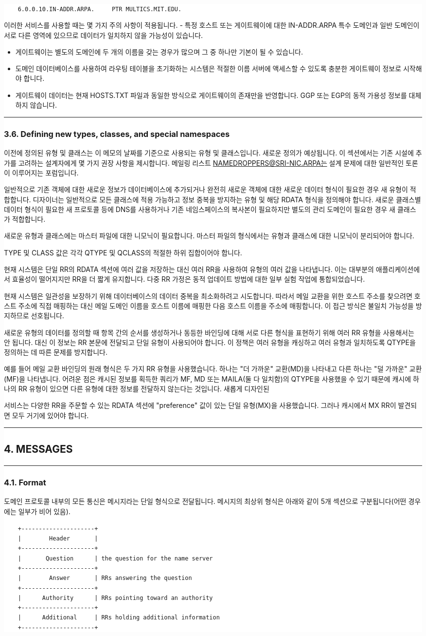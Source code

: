 ```text
    6.0.0.10.IN-ADDR.ARPA.     PTR MULTICS.MIT.EDU.
```

이러한 서비스를 사용할 때는 몇 가지 주의 사항이 적용됩니다. - 특정 호스트 또는 게이트웨이에 대한 IN-ADDR.ARPA 특수 도메인과 일반 도메인이 서로 다른 영역에 있으므로 데이터가 일치하지 않을 가능성이 있습니다.

- 게이트웨이는 별도의 도메인에 두 개의 이름을 갖는 경우가 많으며 그 중 하나만 기본이 될 수 있습니다.

- 도메인 데이터베이스를 사용하여 라우팅 테이블을 초기화하는 시스템은 적절한 이름 서버에 액세스할 수 있도록 충분한 게이트웨이 정보로 시작해야 합니다.

- 게이트웨이 데이터는 현재 HOSTS.TXT 파일과 동일한 방식으로 게이트웨이의 존재만을 반영합니다. GGP 또는 EGP의 동적 가용성 정보를 대체하지 않습니다.

---
### **3.6. Defining new types, classes, and special namespaces**

이전에 정의된 유형 및 클래스는 이 메모의 날짜를 기준으로 사용되는 유형 및 클래스입니다. 새로운 정의가 예상됩니다. 이 섹션에서는 기존 시설에 추가를 고려하는 설계자에게 몇 가지 권장 사항을 제시합니다. 메일링 리스트 NAMEDROPPERS@SRI-NIC.ARPA는 설계 문제에 대한 일반적인 토론이 이루어지는 포럼입니다.

일반적으로 기존 객체에 대한 새로운 정보가 데이터베이스에 추가되거나 완전히 새로운 객체에 대한 새로운 데이터 형식이 필요한 경우 새 유형이 적합합니다. 디자이너는 일반적으로 모든 클래스에 적용 가능하고 정보 중복을 방지하는 유형 및 해당 RDATA 형식을 정의해야 합니다. 새로운 클래스별 데이터 형식이 필요한 새 프로토콜 등에 DNS를 사용하거나 기존 네임스페이스의 복사본이 필요하지만 별도의 관리 도메인이 필요한 경우 새 클래스가 적합합니다.

새로운 유형과 클래스에는 마스터 파일에 대한 니모닉이 필요합니다. 마스터 파일의 형식에서는 유형과 클래스에 대한 니모닉이 분리되어야 합니다.

TYPE 및 CLASS 값은 각각 QTYPE 및 QCLASS의 적절한 하위 집합이어야 합니다.

현재 시스템은 단일 RR의 RDATA 섹션에 여러 값을 저장하는 대신 여러 RR을 ​​사용하여 유형의 여러 값을 나타냅니다. 이는 대부분의 애플리케이션에서 효율성이 떨어지지만 RR을 더 짧게 유지합니다. 다중 RR 가정은 동적 업데이트 방법에 대한 일부 실험 작업에 통합되었습니다.

현재 시스템은 일관성을 보장하기 위해 데이터베이스의 데이터 중복을 최소화하려고 시도합니다. 따라서 메일 교환을 위한 호스트 주소를 찾으려면 호스트 주소에 직접 매핑하는 대신 메일 도메인 이름을 호스트 이름에 매핑한 다음 호스트 이름을 주소에 매핑합니다. 이 접근 방식은 불일치 가능성을 방지하므로 선호됩니다.

새로운 유형의 데이터를 정의할 때 항목 간의 순서를 생성하거나 동등한 바인딩에 대해 서로 다른 형식을 표현하기 위해 여러 RR 유형을 사용해서는 안 됩니다. 대신 이 정보는 RR 본문에 전달되고 단일 유형이 사용되어야 합니다. 이 정책은 여러 유형을 캐싱하고 여러 유형과 일치하도록 QTYPE을 정의하는 데 따른 문제를 방지합니다.

예를 들어 메일 교환 바인딩의 원래 형식은 두 가지 RR 유형을 사용했습니다. 하나는 "더 가까운" 교환\(MD\)을 나타내고 다른 하나는 "덜 가까운" 교환\(MF\)을 나타냅니다. 어려운 점은 캐시된 정보를 획득한 쿼리가 MF, MD 또는 MAILA\(둘 다 일치함\)의 QTYPE을 사용했을 수 있기 때문에 캐시에 하나의 RR 유형이 있으면 다른 유형에 대한 정보를 전달하지 않는다는 것입니다. 새롭게 디자인된

서비스는 다양한 RR을 주문할 수 있는 RDATA 섹션에 "preference" 값이 있는 단일 유형\(MX\)을 사용했습니다. 그러나 캐시에서 MX RR이 발견되면 모두 거기에 있어야 합니다.

---
## **4. MESSAGES**
---
### **4.1. Format**

도메인 프로토콜 내부의 모든 통신은 메시지라는 단일 형식으로 전달됩니다. 메시지의 최상위 형식은 아래와 같이 5개 섹션으로 구분됩니다\(어떤 경우에는 일부가 비어 있음\).

```text
    +---------------------+
    |        Header       |
    +---------------------+
    |       Question      | the question for the name server
    +---------------------+
    |        Answer       | RRs answering the question
    +---------------------+
    |      Authority      | RRs pointing toward an authority
    +---------------------+
    |      Additional     | RRs holding additional information
    +---------------------+
```
